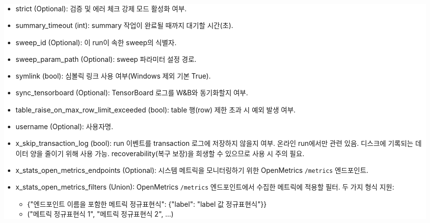 - strict (Optional): 검증 및 에러 체크 강제 모드 활성화 여부.
- summary_timeout (int): summary 작업이 완료될 때까지 대기할 시간(초).

- sweep_id (Optional): 이 run이 속한 sweep의 식별자.
- sweep_param_path (Optional): sweep 파라미터 설정 경로.
- symlink (bool): 심볼릭 링크 사용 여부(Windows 제외 기본 True).
- sync_tensorboard (Optional): TensorBoard 로그를 W&B와 동기화할지 여부.
- table_raise_on_max_row_limit_exceeded (bool): table 행(row) 제한 초과 시 예외 발생 여부.
- username (Optional): 사용자명.

- x_skip_transaction_log (bool): run 이벤트를 transaction 로그에 저장하지 않을지 여부. 온라인 run에서만 관련 있음. 디스크에 기록되는 데이터 양을 줄이기 위해 사용 가능. recoverability(복구 보장)을 희생할 수 있으므로 사용 시 주의 필요.

- x_stats_open_metrics_endpoints (Optional): 시스템 메트릭을 모니터링하기 위한 OpenMetrics `/metrics` 엔드포인트.
- x_stats_open_metrics_filters (Union): OpenMetrics `/metrics` 엔드포인트에서 수집한 메트릭에 적용할 필터.
    두 가지 형식 지원:
    - {"엔드포인트 이름을 포함한 메트릭 정규표현식": {"label": "label 값 정규표현식"}}
    - ("메트릭 정규표현식 1", "메트릭 정규표현식 2", ...)